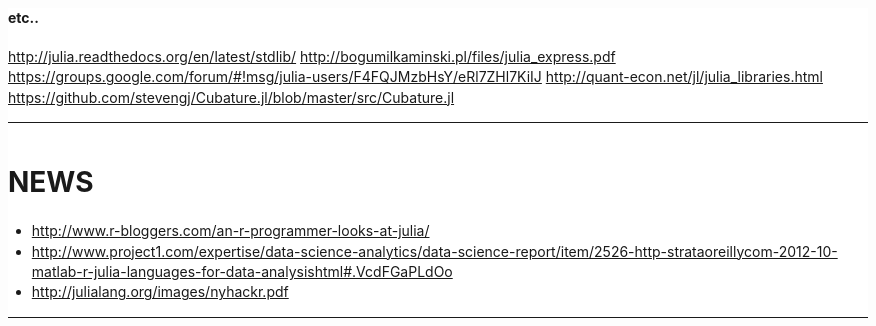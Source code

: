 #### etc..
http://julia.readthedocs.org/en/latest/stdlib/
http://bogumilkaminski.pl/files/julia_express.pdf
https://groups.google.com/forum/#!msg/julia-users/F4FQJMzbHsY/eRl7ZHl7KiIJ
http://quant-econ.net/jl/julia_libraries.html
https://github.com/stevengj/Cubature.jl/blob/master/src/Cubature.jl

----


# NEWS
+ http://www.r-bloggers.com/an-r-programmer-looks-at-julia/
+ http://www.project1.com/expertise/data-science-analytics/data-science-report/item/2526-http-strataoreillycom-2012-10-matlab-r-julia-languages-for-data-analysishtml#.VcdFGaPLdOo
+ http://julialang.org/images/nyhackr.pdf

----

